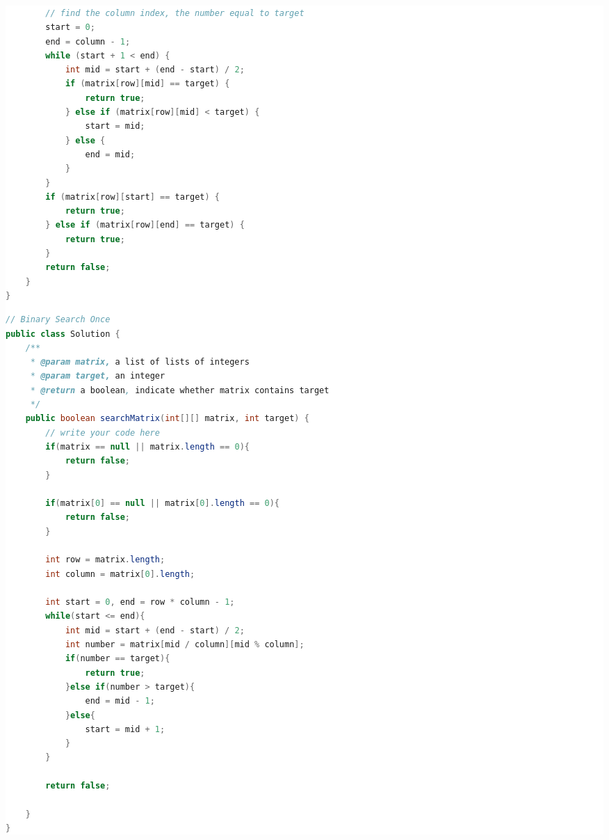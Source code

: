 ```java
        // find the column index, the number equal to target
        start = 0;
        end = column - 1;
        while (start + 1 < end) {
            int mid = start + (end - start) / 2;
            if (matrix[row][mid] == target) {
                return true;
            } else if (matrix[row][mid] < target) {
                start = mid;
            } else {
                end = mid;
            }
        }
        if (matrix[row][start] == target) {
            return true;
        } else if (matrix[row][end] == target) {
            return true;
        }
        return false;
    }
}
```

```java
// Binary Search Once
public class Solution {
    /**
     * @param matrix, a list of lists of integers
     * @param target, an integer
     * @return a boolean, indicate whether matrix contains target
     */
    public boolean searchMatrix(int[][] matrix, int target) {
        // write your code here
        if(matrix == null || matrix.length == 0){
            return false;
        }
        
        if(matrix[0] == null || matrix[0].length == 0){
            return false;
        }
        
        int row = matrix.length;
        int column = matrix[0].length;
        
        int start = 0, end = row * column - 1;
        while(start <= end){
            int mid = start + (end - start) / 2;
            int number = matrix[mid / column][mid % column];
            if(number == target){
                return true;
            }else if(number > target){
                end = mid - 1;
            }else{
                start = mid + 1;
            }
        }
        
        return false;
        
    }
}
```
